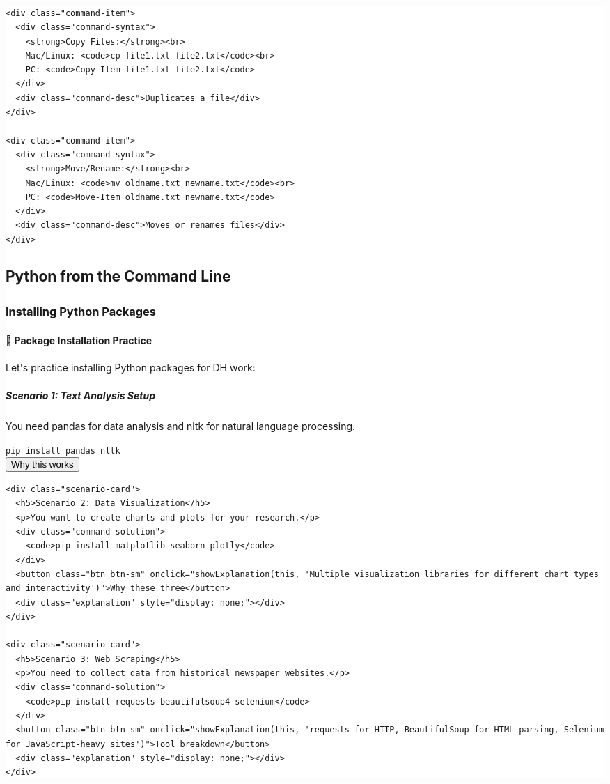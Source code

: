     <div class="command-item">
      <div class="command-syntax">
        <strong>Copy Files:</strong><br>
        Mac/Linux: <code>cp file1.txt file2.txt</code><br>
        PC: <code>Copy-Item file1.txt file2.txt</code>
      </div>
      <div class="command-desc">Duplicates a file</div>
    </div>
    
    <div class="command-item">
      <div class="command-syntax">
        <strong>Move/Rename:</strong><br>
        Mac/Linux: <code>mv oldname.txt newname.txt</code><br>
        PC: <code>Move-Item oldname.txt newname.txt</code>
      </div>
      <div class="command-desc">Moves or renames files</div>
    </div>
  </div>
</div>

## Python from the Command Line

### Installing Python Packages

<div class="interactive-exercise" data-exercise="pip-practice">
  <h4>🐍 Package Installation Practice</h4>
  <p>Let's practice installing Python packages for DH work:</p>
  
  <div class="pip-scenarios">
    <div class="scenario-card">
      <h5>Scenario 1: Text Analysis Setup</h5>
      <p>You need pandas for data analysis and nltk for natural language processing.</p>
      <div class="command-solution">
        <code>pip install pandas nltk</code>
      </div>
      <button class="btn btn-sm" onclick="showExplanation(this, 'Installs both packages and their dependencies automatically')">Why this works</button>
      <div class="explanation" style="display: none;"></div>
    </div>
    
    <div class="scenario-card">
      <h5>Scenario 2: Data Visualization</h5>
      <p>You want to create charts and plots for your research.</p>
      <div class="command-solution">
        <code>pip install matplotlib seaborn plotly</code>
      </div>
      <button class="btn btn-sm" onclick="showExplanation(this, 'Multiple visualization libraries for different chart types and interactivity')">Why these three</button>
      <div class="explanation" style="display: none;"></div>
    </div>
    
    <div class="scenario-card">
      <h5>Scenario 3: Web Scraping</h5>
      <p>You need to collect data from historical newspaper websites.</p>
      <div class="command-solution">
        <code>pip install requests beautifulsoup4 selenium</code>
      </div>
      <button class="btn btn-sm" onclick="showExplanation(this, 'requests for HTTP, BeautifulSoup for HTML parsing, Selenium for JavaScript-heavy sites')">Tool breakdown</button>
      <div class="explanation" style="display: none;"></div>
    </div>
  </div>
</div>
